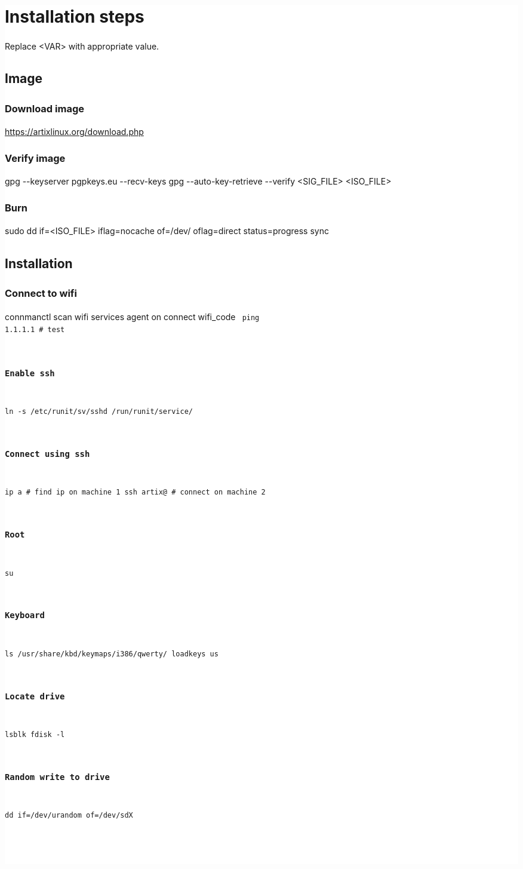 # Installation steps
Replace \<VAR\> with appropriate value.

## Image
### Download image
https://artixlinux.org/download.php

### Verify image
gpg --keyserver pgpkeys.eu --recv-keys <KEY>
gpg --auto-key-retrieve --verify <SIG_FILE> <ISO_FILE>

### Burn
sudo dd if=<ISO_FILE> iflag=nocache of=/dev/<USB> oflag=direct status=progress
sync

## Installation
### Connect to wifi
connmanctl
scan wifi
services
agent on
connect wifi_code <CODE>
ping 1.1.1.1 # test

### Enable ssh
ln -s /etc/runit/sv/sshd /run/runit/service/

### Connect using ssh
ip a # find ip on machine 1
ssh artix@<IP> # connect on machine 2

### Root
su

### Keyboard
ls /usr/share/kbd/keymaps/i386/qwerty/
loadkeys us

### Locate drive
lsblk
fdisk -l

### Random write to drive
dd if=/dev/urandom of=/dev/sdX
